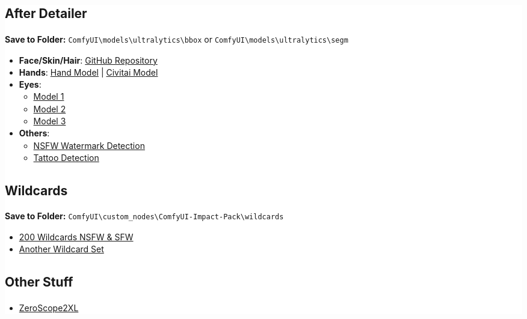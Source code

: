 ## After Detailer
**Save to Folder:** `ComfyUI\models\ultralytics\bbox` or `ComfyUI\models\ultralytics\segm`

- **Face/Skin/Hair**: [GitHub Repository](https://github.com/hben35096)
- **Hands**: [Hand Model](https://huggingface.co/Bingsu/adetailer/resolve/main/hand_yolov8n.pt?download=true) | [Civitai Model](https://civitai.com/models/329458/hand-detailersegmentation-adetailer)
- **Eyes**:
  - [Model 1](https://civitai.com/api/download/models/373036?type=Archive&format=Other)
  - [Model 2](https://civitai.com/models/178518/eyeful-or-robust-eye-detection-for-adetailer-comfyui)
  - [Model 3](https://civitai.com/models/334668/eye-detailersegmentation-adetailer)
- **Others**:
  - [NSFW Watermark Detection](https://civitai.com/models/311869/nsfw-watermark-detection-adetailer-nsfwwatermarkssyolov8)
  - [Tattoo Detection](https://civitai.com/models/436115/tattoo-detection-yolov8-detection-model)

## Wildcards
**Save to Folder:** `ComfyUI\custom_nodes\ComfyUI-Impact-Pack\wildcards`

- [200 Wildcards NSFW & SFW](https://civitai.com/models/20868/200-wildcards-nsfw-and-sfw)
- [Another Wildcard Set](https://civitai.com/models/146179?modelVersionId=162709)

## Other Stuff
- [ZeroScope2XL](https://huggingface.co/cerspense/zeroscope_v2_XL/tree/main)

